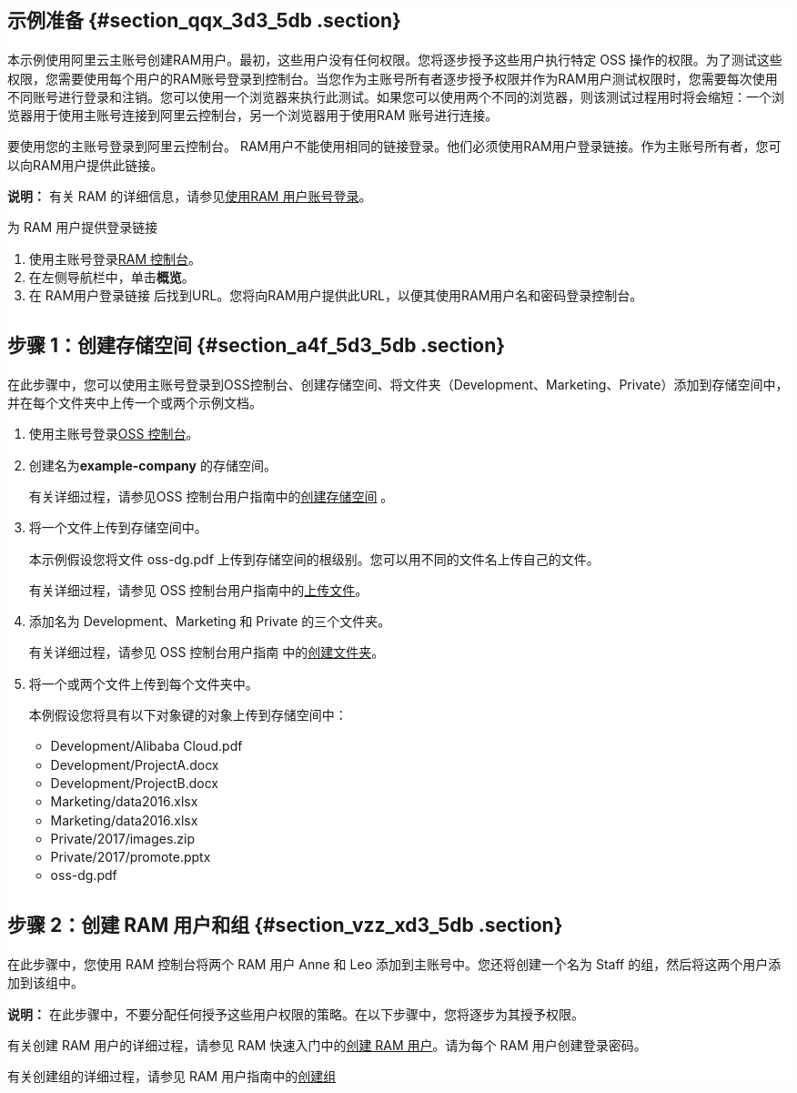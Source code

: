 ## 示例准备 {#section_qqx_3d3_5db .section}

本示例使用阿里云主账号创建RAM用户。最初，这些用户没有任何权限。您将逐步授予这些用户执行特定 OSS 操作的权限。为了测试这些权限，您需要使用每个用户的RAM账号登录到控制台。当您作为主账号所有者逐步授予权限并作为RAM用户测试权限时，您需要每次使用不同账号进行登录和注销。您可以使用一个浏览器来执行此测试。如果您可以使用两个不同的浏览器，则该测试过程用时将会缩短：一个浏览器用于使用主账号连接到阿里云控制台，另一个浏览器用于使用RAM 账号进行连接。

要使用您的主账号登录到阿里云控制台。 RAM用户不能使用相同的链接登录。他们必须使用RAM用户登录链接。作为主账号所有者，您可以向RAM用户提供此链接。

**说明：** 有关 RAM 的详细信息，请参见[使用RAM 用户账号登录](https://www.alibabacloud.com/help/doc-detail/43640.htm)。

为 RAM 用户提供登录链接

1.  使用主账号登录[RAM 控制台](https://ram.console.aliyun.com)。
2.  在左侧导航栏中，单击**概览**。
3.  在 RAM用户登录链接 后找到URL。您将向RAM用户提供此URL，以便其使用RAM用户名和密码登录控制台。

## 步骤 1：创建存储空间 {#section_a4f_5d3_5db .section}

在此步骤中，您可以使用主账号登录到OSS控制台、创建存储空间、将文件夹（Development、Marketing、Private）添加到存储空间中，并在每个文件夹中上传一个或两个示例文档。

1.  使用主账号登录[OSS 控制台](https://oss.console.aliyun.com/)。
2.  创建名为**example-company** 的存储空间。

    有关详细过程，请参见OSS 控制台用户指南中的[创建存储空间](../../../../intl.zh-CN/控制台用户指南/管理存储空间/创建存储空间.md#) 。

3.  将一个文件上传到存储空间中。

    本示例假设您将文件 oss-dg.pdf 上传到存储空间的根级别。您可以用不同的文件名上传自己的文件。

    有关详细过程，请参见 OSS 控制台用户指南中的[上传文件](../../../../intl.zh-CN/控制台用户指南/管理文件/上传文件.md#)。

4.  添加名为 Development、Marketing 和 Private 的三个文件夹。

    有关详细过程，请参见 OSS 控制台用户指南 中的[创建文件夹](../../../../intl.zh-CN/控制台用户指南/管理文件/新建文件夹.md#)。

5.  将一个或两个文件上传到每个文件夹中。

    本例假设您将具有以下对象键的对象上传到存储空间中：

    -   Development/Alibaba Cloud.pdf
    -   Development/ProjectA.docx
    -   Development/ProjectB.docx
    -   Marketing/data2016.xlsx
    -   Marketing/data2016.xlsx
    -   Private/2017/images.zip
    -   Private/2017/promote.pptx
    -   oss-dg.pdf

## 步骤 2：创建 RAM 用户和组 {#section_vzz_xd3_5db .section}

在此步骤中，您使用 RAM 控制台将两个 RAM 用户 Anne 和 Leo 添加到主账号中。您还将创建一个名为 Staff 的组，然后将这两个用户添加到该组中。

**说明：** 在此步骤中，不要分配任何授予这些用户权限的策略。在以下步骤中，您将逐步为其授予权限。

有关创建 RAM 用户的详细过程，请参见 RAM 快速入门中的[创建 RAM 用户](https://www.alibabacloud.com/help/doc-detail/28637.htm)。请为每个 RAM 用户创建登录密码。

有关创建组的详细过程，请参见 RAM 用户指南中的[创建组](https://www.alibabacloud.com/help/doc-detail/28648.htm)
